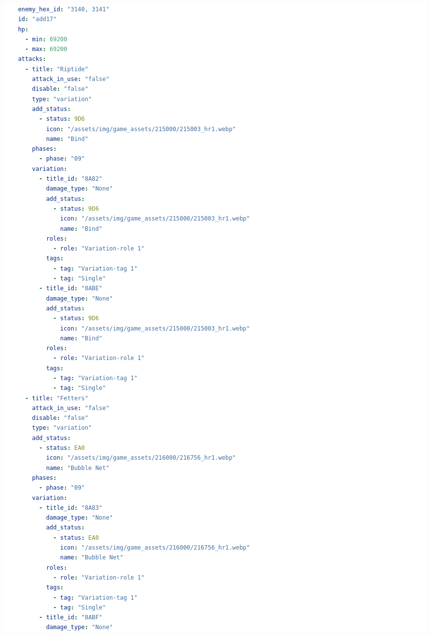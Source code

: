 ```yaml
    enemy_hex_id: "3140, 3141"
    id: "add17"
    hp:
      - min: 69200
      - max: 69200
    attacks:
      - title: "Riptide"
        attack_in_use: "false"
        disable: "false"
        type: "variation"
        add_status:
          - status: 9D6
            icon: "/assets/img/game_assets/215000/215003_hr1.webp"
            name: "Bind"
        phases:
          - phase: "09"
        variation:
          - title_id: "8A82"
            damage_type: "None"
            add_status:
              - status: 9D6
                icon: "/assets/img/game_assets/215000/215003_hr1.webp"
                name: "Bind"
            roles:
              - role: "Variation-role 1"
            tags:
              - tag: "Variation-tag 1"
              - tag: "Single"
          - title_id: "8ABE"
            damage_type: "None"
            add_status:
              - status: 9D6
                icon: "/assets/img/game_assets/215000/215003_hr1.webp"
                name: "Bind"
            roles:
              - role: "Variation-role 1"
            tags:
              - tag: "Variation-tag 1"
              - tag: "Single"
      - title: "Fetters"
        attack_in_use: "false"
        disable: "false"
        type: "variation"
        add_status:
          - status: EA0
            icon: "/assets/img/game_assets/216000/216756_hr1.webp"
            name: "Bubble Net"
        phases:
          - phase: "09"
        variation:
          - title_id: "8A83"
            damage_type: "None"
            add_status:
              - status: EA0
                icon: "/assets/img/game_assets/216000/216756_hr1.webp"
                name: "Bubble Net"
            roles:
              - role: "Variation-role 1"
            tags:
              - tag: "Variation-tag 1"
              - tag: "Single"
          - title_id: "8ABF"
            damage_type: "None"
```